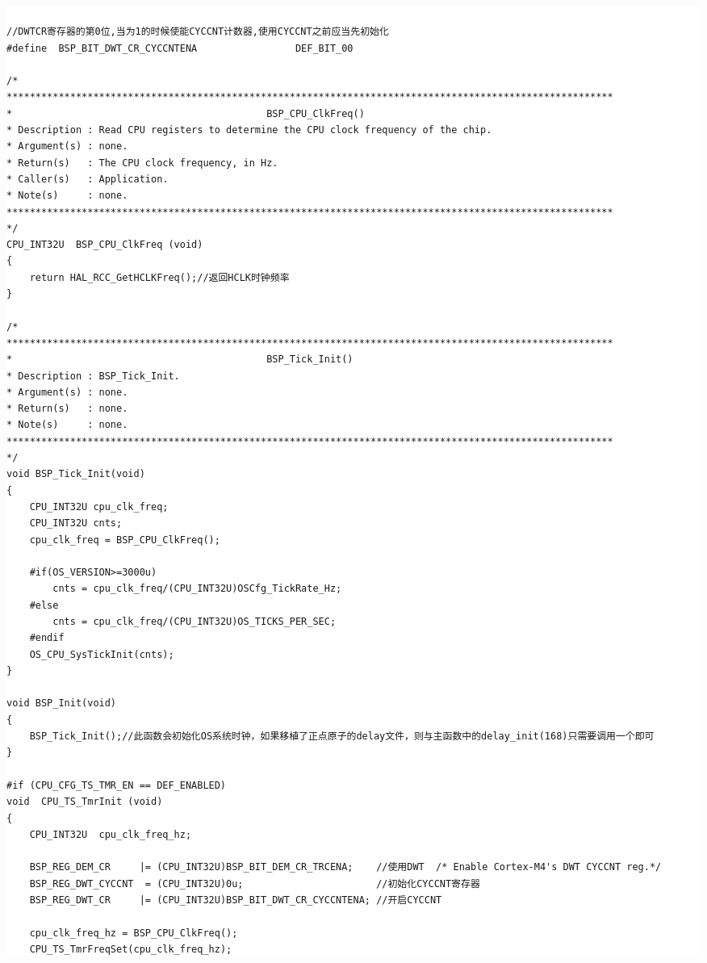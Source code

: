 ```

//DWTCR寄存器的第0位,当为1的时候使能CYCCNT计数器,使用CYCCNT之前应当先初始化
#define  BSP_BIT_DWT_CR_CYCCNTENA                 DEF_BIT_00

/*
*********************************************************************************************************
*                                            BSP_CPU_ClkFreq()
* Description : Read CPU registers to determine the CPU clock frequency of the chip.
* Argument(s) : none.
* Return(s)   : The CPU clock frequency, in Hz.
* Caller(s)   : Application.
* Note(s)     : none.
*********************************************************************************************************
*/
CPU_INT32U  BSP_CPU_ClkFreq (void)
{
    return HAL_RCC_GetHCLKFreq();//返回HCLK时钟频率
}

/*
*********************************************************************************************************
*                                            BSP_Tick_Init()
* Description : BSP_Tick_Init.
* Argument(s) : none.
* Return(s)   : none.
* Note(s)     : none.
*********************************************************************************************************
*/
void BSP_Tick_Init(void)
{
	CPU_INT32U cpu_clk_freq;
	CPU_INT32U cnts;
	cpu_clk_freq = BSP_CPU_ClkFreq();

	#if(OS_VERSION>=3000u)
		cnts = cpu_clk_freq/(CPU_INT32U)OSCfg_TickRate_Hz;
	#else
		cnts = cpu_clk_freq/(CPU_INT32U)OS_TICKS_PER_SEC;
	#endif
	OS_CPU_SysTickInit(cnts);
}

void BSP_Init(void)
{
	BSP_Tick_Init();//此函数会初始化OS系统时钟，如果移植了正点原子的delay文件，则与主函数中的delay_init(168)只需要调用一个即可
}

#if (CPU_CFG_TS_TMR_EN == DEF_ENABLED)
void  CPU_TS_TmrInit (void)
{
    CPU_INT32U  cpu_clk_freq_hz;

    BSP_REG_DEM_CR     |= (CPU_INT32U)BSP_BIT_DEM_CR_TRCENA; 	//使用DWT  /* Enable Cortex-M4's DWT CYCCNT reg.*/
    BSP_REG_DWT_CYCCNT  = (CPU_INT32U)0u;					 	//初始化CYCCNT寄存器
    BSP_REG_DWT_CR     |= (CPU_INT32U)BSP_BIT_DWT_CR_CYCCNTENA;	//开启CYCCNT

    cpu_clk_freq_hz = BSP_CPU_ClkFreq();
    CPU_TS_TmrFreqSet(cpu_clk_freq_hz);
```
